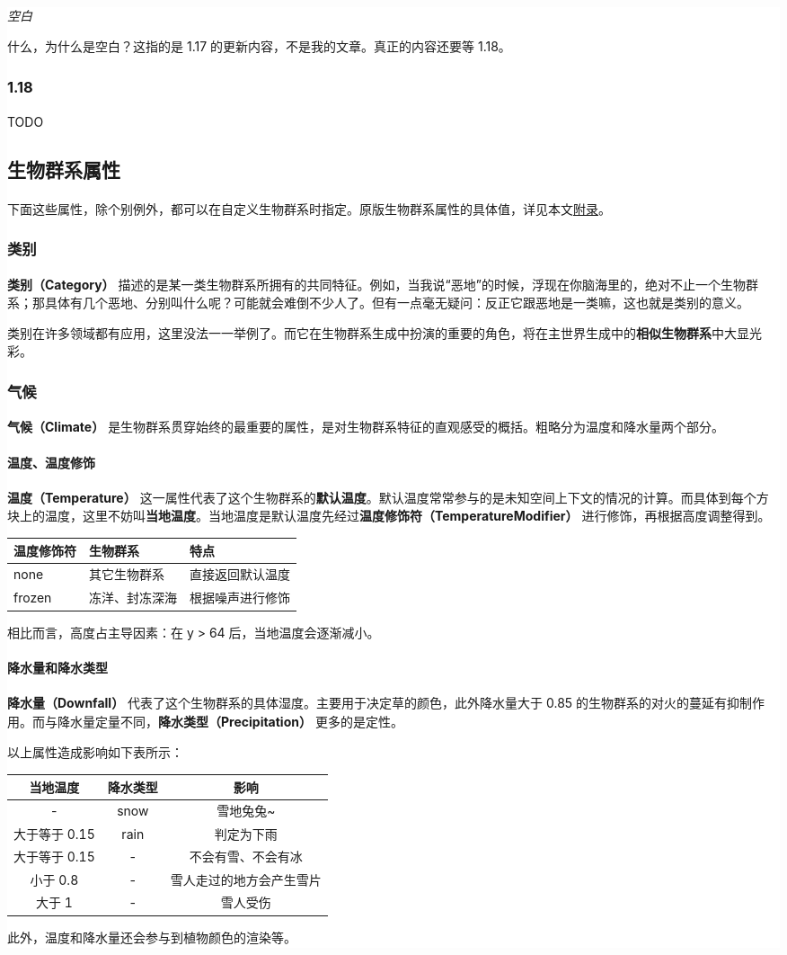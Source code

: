 _空白_

什么，为什么是空白？这指的是 1.17 的更新内容，不是我的文章。真正的内容还要等 1.18。

### 1.18

TODO

## 生物群系属性

下面这些属性，除个别例外，都可以在自定义生物群系时指定。原版生物群系属性的具体值，详见本文[附录](../a-appendices/tables-of-data.md)。

### 类别

**类别（Category）** 描述的是某一类生物群系所拥有的共同特征。例如，当我说“恶地”的时候，浮现在你脑海里的，绝对不止一个生物群系；那具体有几个恶地、分别叫什么呢？可能就会难倒不少人了。但有一点毫无疑问：反正它跟恶地是一类嘛，这也就是类别的意义。

类别在许多领域都有应用，这里没法一一举例了。而它在生物群系生成中扮演的重要的角色，将在主世界生成中的**相似生物群系**中大显光彩。

### 气候

**气候（Climate）** 是生物群系贯穿始终的最重要的属性，是对生物群系特征的直观感受的概括。粗略分为温度和降水量两个部分。

#### 温度、温度修饰

**温度（Temperature）** 这一属性代表了这个生物群系的**默认温度**。默认温度常常参与的是未知空间上下文的情况的计算。而具体到每个方块上的温度，这里不妨叫**当地温度**。当地温度是默认温度先经过**温度修饰符（TemperatureModifier）** 进行修饰，再根据高度调整得到。

| 温度修饰符 | 生物群系 | 特点 |
| :--- | :--- | :--- |
| none | 其它生物群系 | 直接返回默认温度 |
| frozen | 冻洋、封冻深海 | 根据噪声进行修饰 |

相比而言，高度占主导因素：在 y &gt; 64 后，当地温度会逐渐减小。

#### 降水量和降水类型

**降水量（Downfall）** 代表了这个生物群系的具体湿度。主要用于决定草的颜色，此外降水量大于 0.85 的生物群系的对火的蔓延有抑制作用。而与降水量定量不同，**降水类型（Precipitation）** 更多的是定性。

以上属性造成影响如下表所示：

| 当地温度 | 降水类型 | 影响 |
| :---: | :---: | :---: |
| - | snow | 雪地兔兔~ |
| 大于等于 0.15 | rain | 判定为下雨 |
| 大于等于 0.15 | - | 不会有雪、不会有冰 |
| 小于 0.8 | - | 雪人走过的地方会产生雪片 |
| 大于 1 | - | 雪人受伤 |

此外，温度和降水量还会参与到植物颜色的渲染等。
